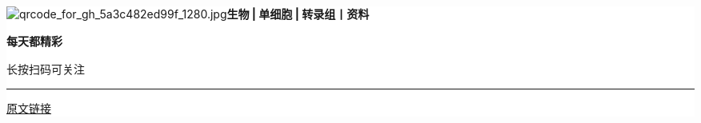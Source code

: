 <img data-copyright="0" data-cropselx1="0" data-cropselx2="109" data-cropsely1="0" data-cropsely2="109" data-ratio="1" data-src="https://mmbiz.qpic.cn/mmbiz/siaia0BDGJdjRMGrkqo64BGKecYk4akuHpGHVQs7FeOpY7eWbIPGC1tRw5Tw0oEPmx053mR9FTVerWvhuZchIpZw/640?wx_fmt=jpeg" data-type="other" data-w="258" title="qrcode_for_gh_5a3c482ed99f_1280.jpg" data-imgfileid="100036053" src="https://mmbiz.qpic.cn/mmbiz/siaia0BDGJdjRMGrkqo64BGKecYk4akuHpGHVQs7FeOpY7eWbIPGC1tRw5Tw0oEPmx053mR9FTVerWvhuZchIpZw/640?wx_fmt=jpeg"><strong data-burshtype="text">生物</strong><strong data-burshtype="text"> | 单细胞 | 转录组丨资料</strong></strong></span></section><section><span><strong data-burshtype="text">每天都精彩</strong></span></section></section></section><section><section><section><section><section><section><p><span>长按扫码可关注</span></p></section></section></section></section></section></section></section></section></section></section></section></section></section></section></section></section></section></section></section></section></section></section><p><mp-style-type data-value="3"></mp-style-type></p></div>  
<hr>
<a href="https://mp.weixin.qq.com/s/G-SByVAIG3YPVmwpqLITGQ",target="_blank" rel="noopener noreferrer">原文链接</a>
